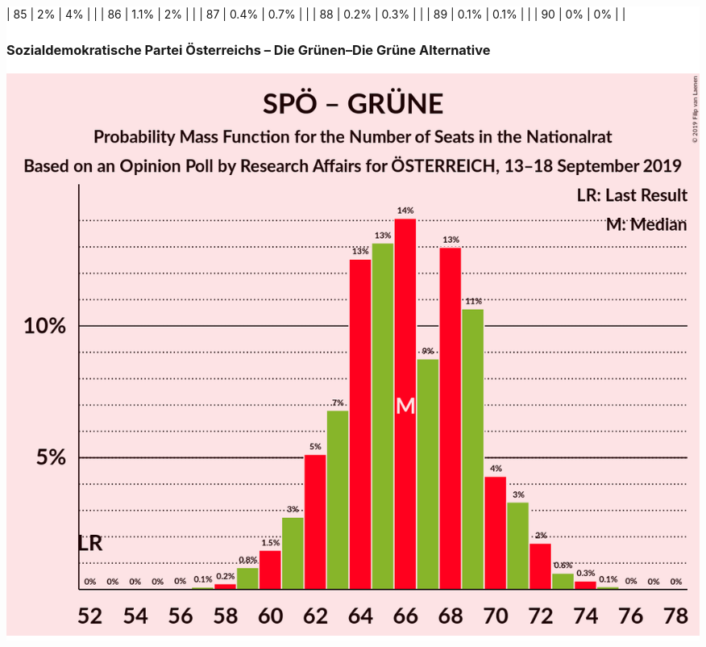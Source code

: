 | 85 | 2% | 4% |  |
| 86 | 1.1% | 2% |  |
| 87 | 0.4% | 0.7% |  |
| 88 | 0.2% | 0.3% |  |
| 89 | 0.1% | 0.1% |  |
| 90 | 0% | 0% |  |

### Sozialdemokratische Partei Österreichs – Die Grünen–Die Grüne Alternative

![Graph with seats probability mass function not yet produced](2019-09-18-ResearchAffairs-coalitions-seats-pmf-spö–grüne.png "Seats Probability Mass Function")
